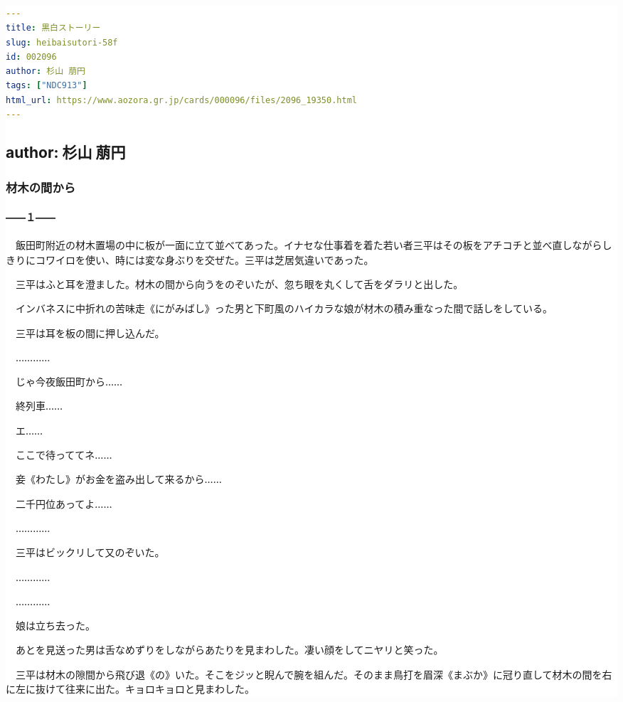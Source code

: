 ```yaml
---
title: 黒白ストーリー
slug: heibaisutori-58f
id: 002096
author: 杉山 萠円
tags: ["NDC913"]
html_url: https://www.aozora.gr.jp/cards/000096/files/2096_19350.html
---
```


## author: 杉山 萠円

### 材木の間から








#### ――１――




　飯田町附近の材木置場の中に板が一面に立て並べてあった。イナセな仕事着を着た若い者三平はその板をアチコチと並べ直しながらしきりにコワイロを使い、時には変な身ぶりを交ぜた。三平は芝居気違いであった。

　三平はふと耳を澄ました。材木の間から向うをのぞいたが、忽ち眼を丸くして舌をダラリと出した。

　インバネスに中折れの苦味走《にがみばし》った男と下町風のハイカラな娘が材木の積み重なった間で話しをしている。

　三平は耳を板の間に押し込んだ。

　…………

　じゃ今夜飯田町から……

　終列車……

　エ……

　ここで待っててネ……

　妾《わたし》がお金を盗み出して来るから……

　二千円位あってよ……

　…………

　三平はビックリして又のぞいた。

　…………

　…………

　娘は立ち去った。

　あとを見送った男は舌なめずりをしながらあたりを見まわした。凄い顔をしてニヤリと笑った。

　三平は材木の隙間から飛び退《の》いた。そこをジッと睨んで腕を組んだ。そのまま鳥打を眉深《まぶか》に冠り直して材木の間を右に左に抜けて往来に出た。キョロキョロと見まわした。
